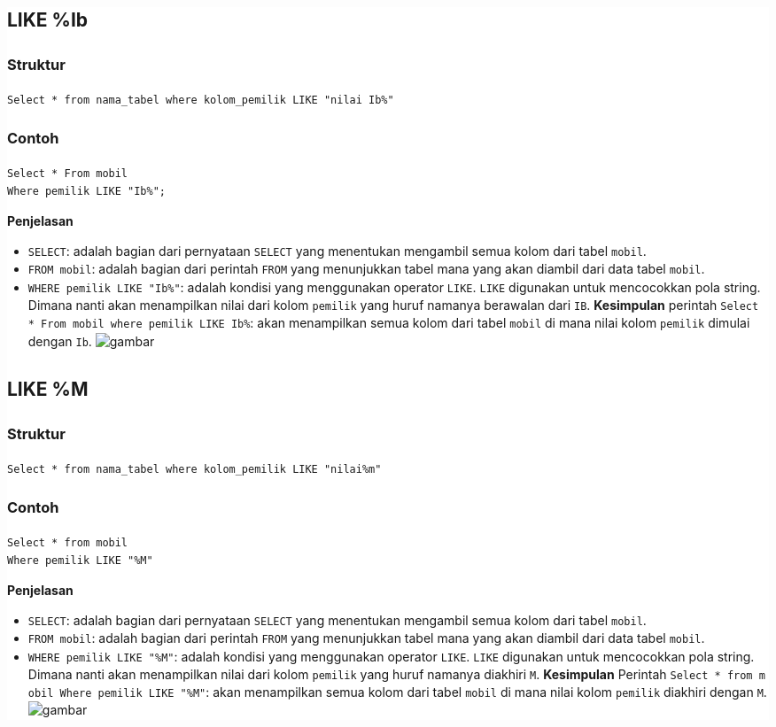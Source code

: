 ## LIKE %Ib
### Struktur 
```
Select * from nama_tabel where kolom_pemilik LIKE "nilai Ib%"
```

### Contoh 
```
Select * From mobil 
Where pemilik LIKE "Ib%";
```
**Penjelasan**
- `SELECT`:  adalah bagian dari pernyataan `SELECT` yang menentukan mengambil semua kolom dari tabel `mobil`.
- `FROM mobil`: adalah bagian dari perintah  `FROM` yang menunjukkan tabel mana yang akan diambil dari data tabel `mobil`.
- `WHERE pemilik LIKE "Ib%"`: adalah kondisi yang menggunakan operator `LIKE`. `LIKE` digunakan untuk mencocokkan pola string.  Dimana nanti akan menampilkan nilai dari kolom `pemilik` yang huruf namanya berawalan dari `IB`. 
**Kesimpulan**
perintah `Select * From mobil where pemilik LIKE Ib%`: akan menampilkan semua kolom dari tabel `mobil` di mana nilai kolom `pemilik` dimulai dengan `Ib`.
![gambar](assets/LIKEIB.JPG)



## LIKE  %M

### Struktur
```
Select * from nama_tabel where kolom_pemilik LIKE "nilai%m"
```

### Contoh
```
Select * from mobil
Where pemilik LIKE "%M"

```
**Penjelasan**
- `SELECT`:  adalah bagian dari pernyataan `SELECT` yang menentukan mengambil semua kolom dari tabel `mobil`.
- `FROM mobil`: adalah bagian dari perintah  `FROM` yang menunjukkan tabel mana yang akan diambil dari data tabel `mobil`.
- `WHERE pemilik LIKE "%M"`: adalah kondisi yang menggunakan operator `LIKE`. `LIKE`     digunakan untuk mencocokkan pola string. Dimana nanti akan menampilkan nilai dari kolom `pemilik` yang huruf namanya diakhiri `M`.
**Kesimpulan**
Perintah `Select * from mobil Where pemilik LIKE "%M"`: 
akan menampilkan semua kolom dari tabel `mobil` di mana nilai kolom `pemilik` diakhiri dengan `M`.
![gambar](assets/LIKEM.JPG)
